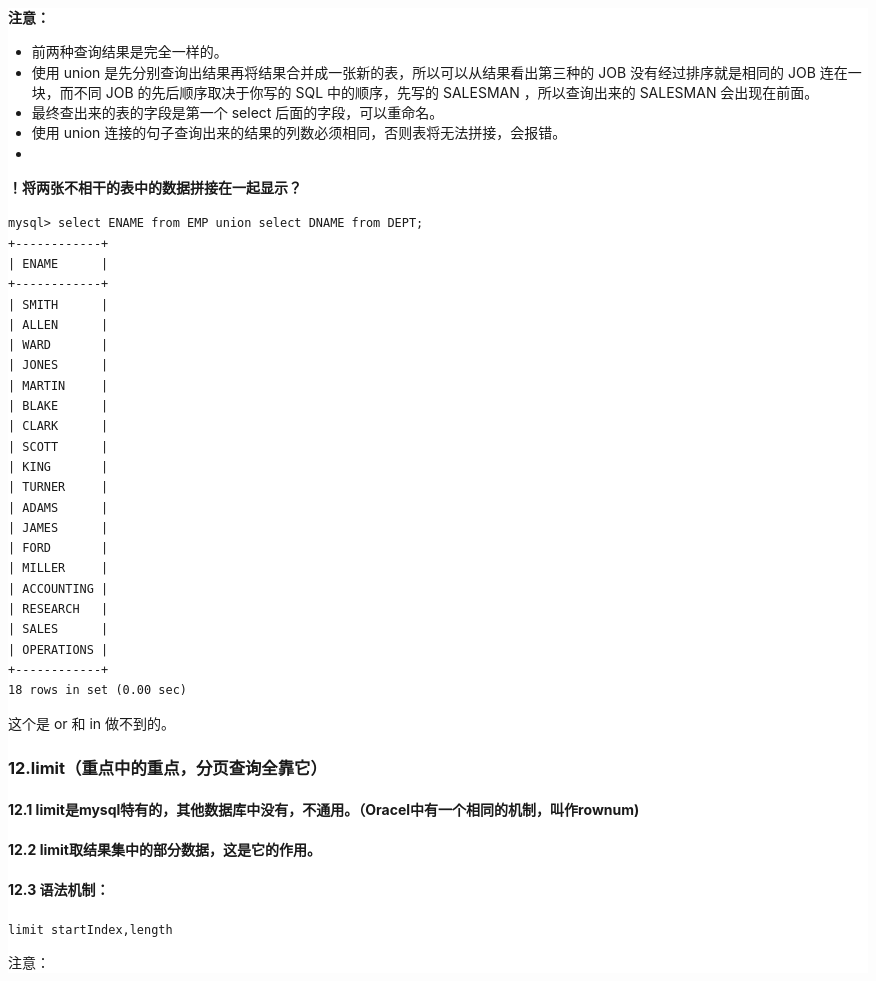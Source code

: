 **注意：**

- 前两种查询结果是完全一样的。
- 使用 union 是先分别查询出结果再将结果合并成一张新的表，所以可以从结果看出第三种的 JOB 没有经过排序就是相同的 JOB 连在一块，而不同 JOB 的先后顺序取决于你写的 SQL 中的顺序，先写的 SALESMAN ，所以查询出来的 SALESMAN 会出现在前面。
- 最终查出来的表的字段是第一个 select 后面的字段，可以重命名。
- 使用 union 连接的句子查询出来的结果的列数必须相同，否则表将无法拼接，会报错。
- 

**！将两张不相干的表中的数据拼接在一起显示？**

```mysql
mysql> select ENAME from EMP union select DNAME from DEPT;
+------------+
| ENAME      |
+------------+
| SMITH      |
| ALLEN      |
| WARD       |
| JONES      |
| MARTIN     |
| BLAKE      |
| CLARK      |
| SCOTT      |
| KING       |
| TURNER     |
| ADAMS      |
| JAMES      |
| FORD       |
| MILLER     |
| ACCOUNTING |
| RESEARCH   |
| SALES      |
| OPERATIONS |
+------------+
18 rows in set (0.00 sec)
```

这个是 or 和 in 做不到的。

### 12.limit（重点中的重点，分页查询全靠它）

#### 12.1 limit是mysql特有的，其他数据库中没有，不通用。（Oracel中有一个相同的机制，叫作rownum)

#### 12.2 limit取结果集中的部分数据，这是它的作用。

#### 12.3 语法机制：

```mysql
limit startIndex,length
```

注意：
